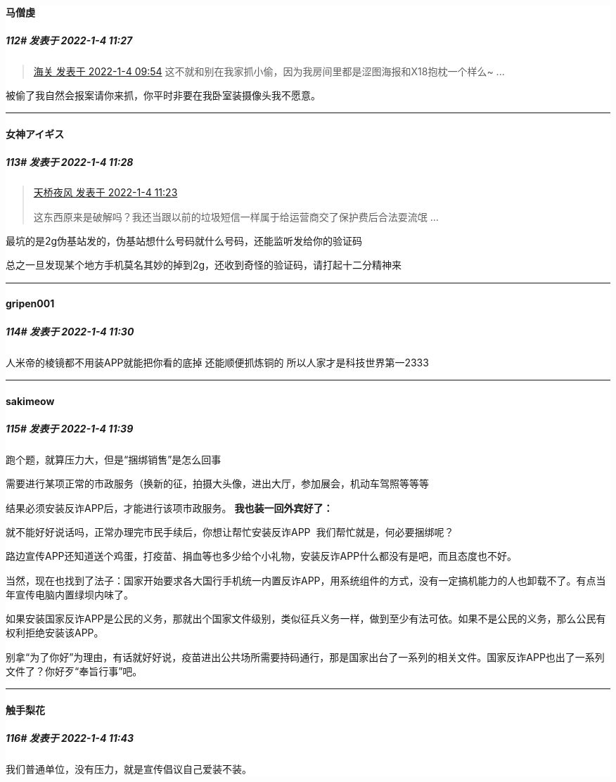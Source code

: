 ####  马僧虔  
##### 112#       发表于 2022-1-4 11:27

<blockquote><a href="httphttps://bbs.saraba1st.com/2b/forum.php?mod=redirect&amp;goto=findpost&amp;pid=54155894&amp;ptid=2045586" target="_blank">海关 发表于 2022-1-4 09:54</a>
这不就和别在我家抓小偷，因为我房间里都是涩图海报和X18抱枕一个样么~ ...</blockquote>
被偷了我自然会报案请你来抓，你平时非要在我卧室装摄像头我不愿意。

*****

####  女神アイギス  
##### 113#       发表于 2022-1-4 11:28

<blockquote><a href="httphttps://bbs.saraba1st.com/2b/forum.php?mod=redirect&amp;goto=findpost&amp;pid=54156971&amp;ptid=2045586" target="_blank">天桥夜风 发表于 2022-1-4 11:23</a>

这东西原来是破解吗？我还当跟以前的垃圾短信一样属于给运营商交了保护费后合法耍流氓 ...</blockquote>
最坑的是2g伪基站发的，伪基站想什么号码就什么号码，还能监听发给你的验证码

总之一旦发现某个地方手机莫名其妙的掉到2g，还收到奇怪的验证码，请打起十二分精神来

*****

####  gripen001  
##### 114#       发表于 2022-1-4 11:30

人米帝的棱镜都不用装APP就能把你看的底掉 还能顺便抓炼铜的 所以人家才是科技世界第一2333

*****

####  sakimeow  
##### 115#       发表于 2022-1-4 11:39

跑个题，就算压力大，但是“捆绑销售”是怎么回事

需要进行某项正常的市政服务（换新的征，拍摄大头像，进出大厅，参加展会，机动车驾照等等等

结果必须安装反诈APP后，才能进行该项市政服务。
<strong>我也装一回外宾好了：</strong>

就不能好好说话吗，正常办理完市民手续后，你想让帮忙安装反诈APP  我们帮忙就是，何必要捆绑呢？

路边宣传APP还知道送个鸡蛋，打疫苗、捐血等也多少给个小礼物，安装反诈APP什么都没有是吧，而且态度也不好。

当然，现在也找到了法子：国家开始要求各大国行手机统一内置反诈APP，用系统组件的方式，没有一定搞机能力的人也卸载不了。有点当年宣传电脑内置绿坝内味了。

如果安装国家反诈APP是公民的义务，那就出个国家文件级别，类似征兵义务一样，做到至少有法可依。如果不是公民的义务，那么公民有权利拒绝安装该APP。

别拿“为了你好”为理由，有话就好好说，疫苗进出公共场所需要持码通行，那是国家出台了一系列的相关文件。国家反诈APP也出了一系列文件了？你好歹“奉旨行事”吧。

*****

####  触手梨花  
##### 116#       发表于 2022-1-4 11:43

我们普通单位，没有压力，就是宣传倡议自己爱装不装。
